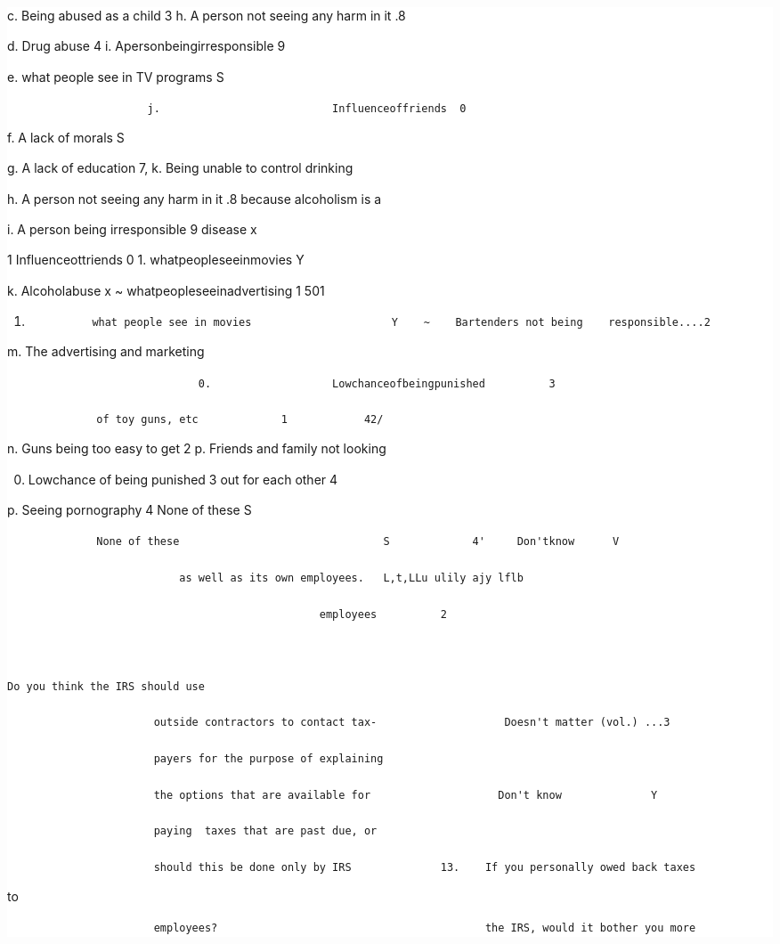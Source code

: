c.                Being abused as a child                      3                    h. A person not seeing any harm in it   .8

d.                Drug abuse                                   4                    i. Apersonbeingirresponsible       9

e.                what people see in TV programs     S

                          j.                           Influenceoffriends  0

f.               A lack of morals                               S

g.               A lack of education                           7,    k.   Being unable to control drinking

h.               A person not seeing any harm in it            .8          because alcoholism is a

i.               A person being irresponsible                   9          disease  x

1                Influenceottriends                    0   1.  whatpeopleseeinmovies     Y

k.               Alcoholabuse                          x            ~     whatpeopleseeinadvertising    1    501

1.               what people see in movies                      Y    ~    Bartenders not being    responsible....2

m.  The advertising and marketing

                                  0.                   Lowchanceofbeingpunished          3

                  of toy guns, etc             1            42/

n. Guns being too easy to get          2     p. Friends and family not looking

0. Lowchance of being punished                                  3     out for each other           4

p.                Seeing pornography                           4                    None of these  S

                  None of these                                S             4'     Don'tknow      V

                               as well as its own employees.   L,t,LLu ulily ajy lflb

                                                     employees          2



    Do you think the IRS should use

                           outside contractors to contact tax-                    Doesn't matter (vol.) ...3

                           payers for the purpose of explaining

                           the options that are available for                    Don't know              Y

                           paying  taxes that are past due, or

                           should this be done only by IRS              13.    If you personally owed back taxes

to

                           employees?                                          the IRS, would it bother you more
